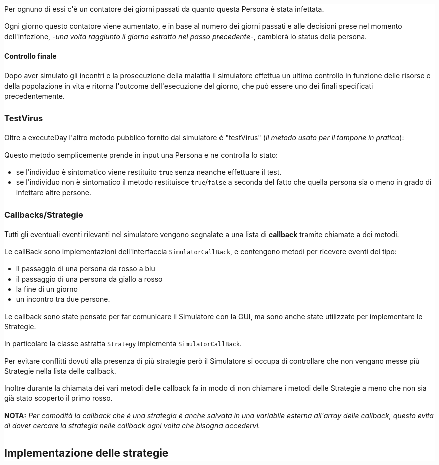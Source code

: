 Per ognuno di essi c'è un contatore dei giorni passati da quanto questa Persona è stata infettata.

Ogni giorno questo contatore viene aumentato, e in base al numero dei giorni passati e
alle decisioni prese nel momento dell'infezione, *-una volta raggiunto il giorno estratto
nel passo precedente-*, cambierà lo status della persona.

#### Controllo finale

Dopo aver simulato gli incontri e la prosecuzione della malattia il simulatore
effettua un ultimo controllo in funzione delle risorse e della popolazione in vita e
ritorna l'outcome dell'esecuzione del giorno, che può essere uno dei finali specificati precedentemente.

### TestVirus

Oltre a executeDay l'altro metodo pubblico fornito dal simulatore è "testVirus"
(*il metodo usato per il tampone in pratica*):

Questo metodo semplicemente prende in input una Persona e ne controlla lo stato:
- se l'individuo è sintomatico viene restituito `true` senza neanche effettuare il test.
- se l'individuo non è sintomatico il metodo restituisce `true`/`false`
a seconda del fatto che quella persona sia o meno in grado di infettare altre persone.

### Callbacks/Strategie

Tutti gli eventuali eventi rilevanti nel simulatore vengono segnalate a una lista di **callback**
tramite chiamate a dei metodi.

Le callBack sono implementazioni dell'interfaccia `SimulatorCallBack`,
e contengono metodi per ricevere eventi del tipo:
- il passaggio di una persona da rosso a blu
- il passaggio di una persona da giallo a rosso
- la fine di un giorno
- un incontro tra due persone.

Le callback sono state pensate per far comunicare il Simulatore con la GUI,
ma sono anche state utilizzate per implementare le Strategie.

In particolare la classe astratta `Strategy` implementa `SimulatorCallBack`.

Per evitare conflitti dovuti alla presenza di più strategie però
il Simulatore si occupa di controllare che non vengano messe più Strategie nella lista delle callback.

Inoltre durante la chiamata dei vari metodi delle callback fa in modo di non chiamare i metodi delle Strategie
a meno che non sia già stato scoperto il primo rosso.

**NOTA:**
*Per comodità la callback che è una strategia è anche salvata in una variabile esterna all'array delle callback,
questo evita di dover cercare la strategia nelle callback ogni volta che bisogna accedervi.*

## Implementazione delle strategie
